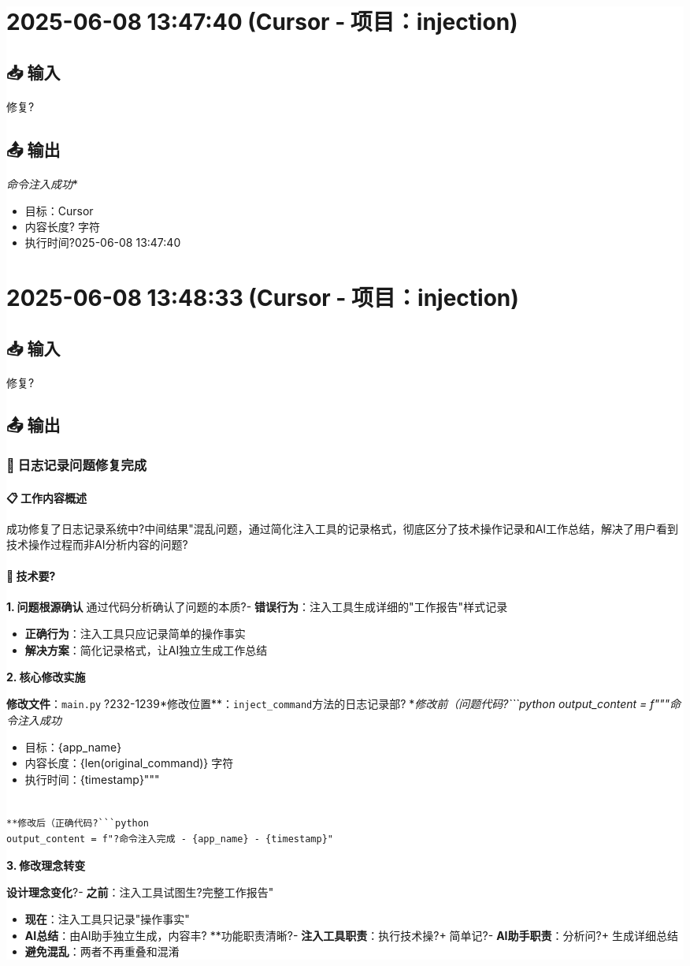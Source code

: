 # 2025-06-08 13:47:40 (Cursor - 项目：injection)

## 📥 输入

修复?
## 📤 输出

*命令注入成功**
- 目标：Cursor
- 内容长度? 字符
- 执行时间?025-06-08 13:47:40

# 2025-06-08 13:48:33 (Cursor - 项目：injection)

## 📥 输入

修复?
## 📤 输出

### 🎯 日志记录问题修复完成

#### 📋 工作内容概述
成功修复了日志记录系统中?中间结果"混乱问题，通过简化注入工具的记录格式，彻底区分了技术操作记录和AI工作总结，解决了用户看到技术操作过程而非AI分析内容的问题?
#### 🔧 技术要?
**1. 问题根源确认**
通过代码分析确认了问题的本质?- **错误行为**：注入工具生成详细的"工作报告"样式记录
- **正确行为**：注入工具只应记录简单的操作事实
- **解决方案**：简化记录格式，让AI独立生成工作总结

**2. 核心修改实施**

**修改文件**：`main.py` ?232-1239*修改位置**：`inject_command`方法的日志记录部?
**修改前（问题代码?```python
output_content = f"""*命令注入成功**
- 目标：{app_name}
- 内容长度：{len(original_command)} 字符
- 执行时间：{timestamp}"""
```

**修改后（正确代码?```python
output_content = f"?命令注入完成 - {app_name} - {timestamp}"
```

**3. 修改理念转变**

**设计理念变化**?- **之前**：注入工具试图生?完整工作报告"
- **现在**：注入工具只记录"操作事实"
- **AI总结**：由AI助手独立生成，内容丰?
**功能职责清晰?- **注入工具职责**：执行技术操?+ 简单记?- **AI助手职责**：分析问?+ 生成详细总结
- **避免混乱**：两者不再重叠和混淆
